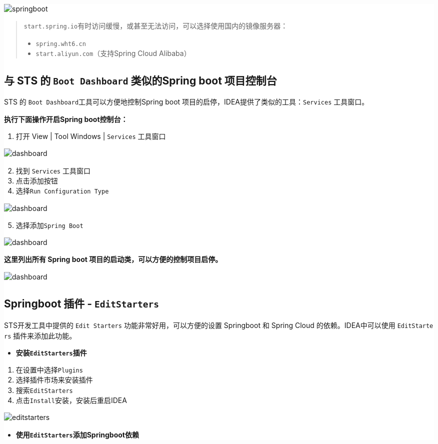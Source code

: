 ![springboot](https://img-blog.csdnimg.cn/20200524221022827.png?x-oss-process=image/watermark,type_ZmFuZ3poZW5naGVpdGk,shadow_10,text_aHR0cHM6Ly9ibG9nLmNzZG4ubmV0L3dlaXhpbl8zODMwNTQ0MA==,size_16,color_FFFFFF,t_70#pic_center)

> `start.spring.io`有时访问缓慢，或甚至无法访问，可以选择使用国内的镜像服务器：
>
> - `spring.wht6.cn`
> - `start.aliyun.com`（支持Spring Cloud Alibaba）





## 与 STS 的 `Boot Dashboard` 类似的Spring boot 项目控制台

STS 的 `Boot Dashboard`工具可以方便地控制Spring boot 项目的启停，IDEA提供了类似的工具：`Services` 工具窗口。

**执行下面操作开启Spring boot控制台：**

1. 打开 View | Tool Windows | `Services` 工具窗口

![dashboard](https://img-blog.csdnimg.cn/20200526225821333.png?x-oss-process=image/watermark,type_ZmFuZ3poZW5naGVpdGk,shadow_10,text_aHR0cHM6Ly9ibG9nLmNzZG4ubmV0L3dlaXhpbl8zODMwNTQ0MA==,size_16,color_FFFFFF,t_70#pic_center)


2. 找到 `Services` 工具窗口
3. 点击添加按钮
4. 选择`Run Configuration Type`

![dashboard](https://img-blog.csdnimg.cn/20200526230027282.png?x-oss-process=image/watermark,type_ZmFuZ3poZW5naGVpdGk,shadow_10,text_aHR0cHM6Ly9ibG9nLmNzZG4ubmV0L3dlaXhpbl8zODMwNTQ0MA==,size_16,color_FFFFFF,t_70#pic_center)


5. 选择添加`Spring Boot`

![dashboard](https://img-blog.csdnimg.cn/20200526230031866.png?x-oss-process=image/watermark,type_ZmFuZ3poZW5naGVpdGk,shadow_10,text_aHR0cHM6Ly9ibG9nLmNzZG4ubmV0L3dlaXhpbl8zODMwNTQ0MA==,size_16,color_FFFFFF,t_70#pic_center)


**这里列出所有 Spring boot 项目的启动类，可以方便的控制项目启停。**

![dashboard](https://img-blog.csdnimg.cn/20200526230038315.png?x-oss-process=image/watermark,type_ZmFuZ3poZW5naGVpdGk,shadow_10,text_aHR0cHM6Ly9ibG9nLmNzZG4ubmV0L3dlaXhpbl8zODMwNTQ0MA==,size_16,color_FFFFFF,t_70#pic_center)





## Springboot 插件 - `EditStarters`

STS开发工具中提供的 `Edit Starters` 功能非常好用，可以方便的设置 Springboot 和 Spring Cloud 的依赖。IDEA中可以使用 `EditStarters` 插件来添加此功能。

- **安装`EditStarters`插件**

1. 在设置中选择`Plugins`
2. 选择插件市场来安装插件
3. 搜索`EditStarters`
4. 点击`Install`安装，安装后重启IDEA

![editstarters](https://img-blog.csdnimg.cn/20200524222518407.png?x-oss-process=image/watermark,type_ZmFuZ3poZW5naGVpdGk,shadow_10,text_aHR0cHM6Ly9ibG9nLmNzZG4ubmV0L3dlaXhpbl8zODMwNTQ0MA==,size_16,color_FFFFFF,t_70#pic_center)



- **使用`EditStarters`添加Springboot依赖**
